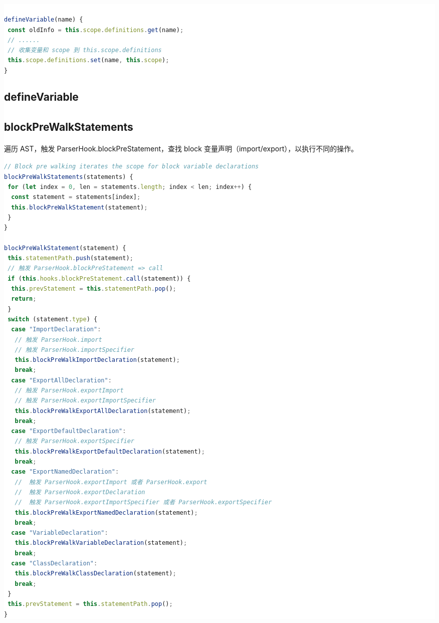 ```js

defineVariable(name) {
 const oldInfo = this.scope.definitions.get(name);
 // ......
 // 收集变量和 scope 到 this.scope.definitions
 this.scope.definitions.set(name, this.scope);
}
```

## defineVariable

## blockPreWalkStatements

遍历 AST，触发 ParserHook.blockPreStatement，查找 block 变量声明（import/export），以执行不同的操作。

```js
// Block pre walking iterates the scope for block variable declarations
blockPreWalkStatements(statements) {
 for (let index = 0, len = statements.length; index < len; index++) {
  const statement = statements[index];
  this.blockPreWalkStatement(statement);
 }
}

blockPreWalkStatement(statement) {
 this.statementPath.push(statement);
 // 触发 ParserHook.blockPreStatement => call
 if (this.hooks.blockPreStatement.call(statement)) {
  this.prevStatement = this.statementPath.pop();
  return;
 }
 switch (statement.type) {
  case "ImportDeclaration":
   // 触发 ParserHook.import
   // 触发 ParserHook.importSpecifier
   this.blockPreWalkImportDeclaration(statement);
   break;
  case "ExportAllDeclaration":
   // 触发 ParserHook.exportImport
   // 触发 ParserHook.exportImportSpecifier
   this.blockPreWalkExportAllDeclaration(statement);
   break;
  case "ExportDefaultDeclaration":
   // 触发 ParserHook.exportSpecifier
   this.blockPreWalkExportDefaultDeclaration(statement);
   break;
  case "ExportNamedDeclaration":
   //  触发 ParserHook.exportImport 或者 ParserHook.export
   //  触发 ParserHook.exportDeclaration
   //  触发 ParserHook.exportImportSpecifier 或者 ParserHook.exportSpecifier
   this.blockPreWalkExportNamedDeclaration(statement);
   break;
  case "VariableDeclaration":
   this.blockPreWalkVariableDeclaration(statement);
   break;
  case "ClassDeclaration":
   this.blockPreWalkClassDeclaration(statement);
   break;
 }
 this.prevStatement = this.statementPath.pop();
}
```
